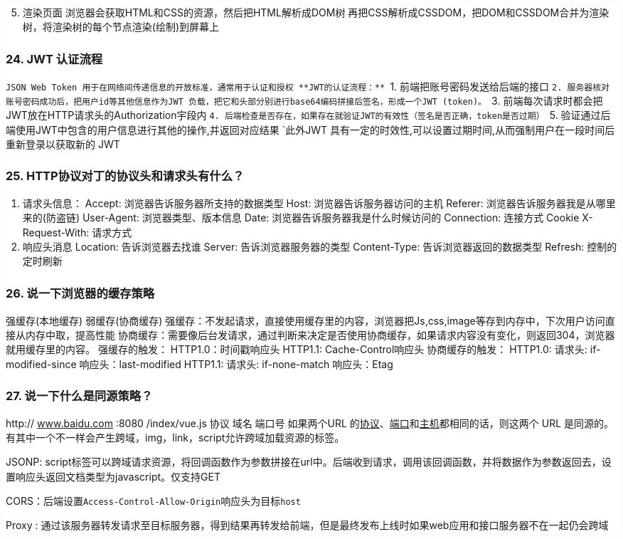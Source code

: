 5. 渲染页面
		浏览器会获取HTML和CSS的资源，然后把HTML解析成DOM树
		再把CSS解析成CSSDOM，把DOM和CSSDOM合并为渲染树，将渲染树的每个节点渲染(绘制)到屏幕上
### 24. JWT 认证流程
`JSON Web Token 用于在网络间传递信息的开放标准，通常用于认证和授权
**JWT的认证流程：**
`1. 前端把账号密码发送给后端的接口
`2. 服务器核对账号密码成功后，把用户id等其他信息作为JWT 负载，把它和头部分别进行base64编码拼接后签名，形成一个JWT (token)。
`3. 前端每次请求时都会把JWT放在HTTP请求头的Authorization宇段内
`4. 后端检查是否存在，如果存在就验证JWT的有效性（签名是否正确，token是否过期）
`5. 验证通过后端使用JWT中包含的用户信息进行其他的操作,并返回对应结果
`此外JWT 具有一定的时效性,可以设置过期时间,从而强制用户在一段时间后重新登录以获取新的 JWT
### 25. HTTP协议对丁的协议头和请求头有什么？
1. 请求头信息：
	Accept: 浏览器告诉服务器所支持的数据类型
	Host: 浏览器告诉服务器访问的主机
	Referer: 浏览器告诉服务器我是从哪里来的(防盗链)
	User-Agent: 浏览器类型、版本信息
	Date: 浏览器告诉服务器我是什么时候访问的
	Connection: 连接方式
	Cookie
	X-Request-With: 请求方式
2. 响应头消息
	Location: 告诉浏览器去找谁
	Server: 告诉浏览器服务器的类型
	Content-Type: 告诉浏览器返回的数据类型
	Refresh: 控制的定时刷新
### 26. 说一下浏览器的缓存策略
强缓存(本地缓存) 弱缓存(协商缓存)
强缓存：不发起请求，直接使用缓存里的内容，浏览器把Js,css,image等存到内存中，下次用户访问直接从内存中取，提高性能
协商缓存：需要像后台发请求，通过判断来决定是否使用协商缓存，如果请求内容没有变化，则返回304，浏览器就用缓存里的内容。
强缓存的触发：
	HTTP1.0：时间戳响应头
	HTTP1.1: Cache-Control响应头
协商缓存的触发：
	HTTP1.0: 请求头: if-modified-since 响应头：last-modified
	HTTP1.1: 请求头: if-none-match 响应头：Etag
### 27. 说一下什么是同源策略？
http:// www.baidu.com :8080      /index/vue.js
协议    域名                   端口号 
如果两个URL 的[协议](https://developer.mozilla.org/zh-CN/docs/Glossary/Protocol)、[端口](https://developer.mozilla.org/zh-CN/docs/Glossary/Port)和[主机](https://developer.mozilla.org/zh-CN/docs/Glossary/Host)都相同的话，则这两个 URL 是同源的。
有其中一个不一样会产生跨域，img，link，script允许跨域加载资源的标签。

JSONP: script标签可以跨域请求资源，将回调函数作为参数拼接在url中。后端收到请求，调用该回调函数，并将数据作为参数返回去，设置响应头返回文档类型为javascript。仅支持GET

CORS：后端设置`Access-Control-Allow-Origin`响应头为目标`host`

Proxy :  通过该服务器转发请求至目标服务器，得到结果再转发给前端，但是最终发布上线时如果web应用和接口服务器不在一起仍会跨域

